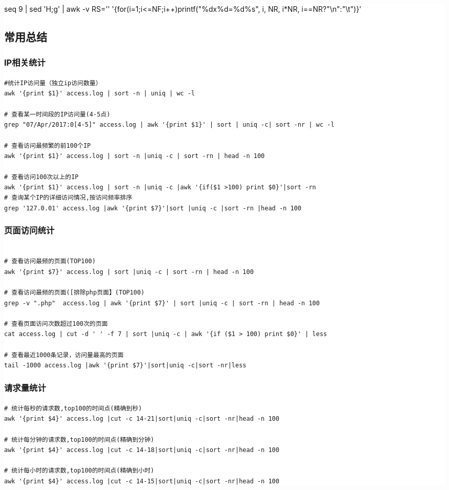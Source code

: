 seq 9 | sed 'H;g' | awk -v RS='' '{for(i=1;i<=NF;i++)printf("%dx%d=%d%s", i, NR, i*NR, i==NR?"\n":"\t")}' 


## 常用总结

### IP相关统计

```shell
#统计IP访问量（独立ip访问数量）
awk '{print $1}' access.log | sort -n | uniq | wc -l

# 查看某一时间段的IP访问量(4-5点)
grep "07/Apr/2017:0[4-5]" access.log | awk '{print $1}' | sort | uniq -c| sort -nr | wc -l  

# 查看访问最频繁的前100个IP
awk '{print $1}' access.log | sort -n |uniq -c | sort -rn | head -n 100

# 查看访问100次以上的IP
awk '{print $1}' access.log | sort -n |uniq -c |awk '{if($1 >100) print $0}'|sort -rn
# 查询某个IP的详细访问情况,按访问频率排序
grep '127.0.01' access.log |awk '{print $7}'|sort |uniq -c |sort -rn |head -n 100
```

### 页面访问统计

```shell

# 查看访问最频的页面(TOP100)
awk '{print $7}' access.log | sort |uniq -c | sort -rn | head -n 100

# 查看访问最频的页面([排除php页面】(TOP100)
grep -v ".php"  access.log | awk '{print $7}' | sort |uniq -c | sort -rn | head -n 100 

# 查看页面访问次数超过100次的页面
cat access.log | cut -d ' ' -f 7 | sort |uniq -c | awk '{if ($1 > 100) print $0}' | less

# 查看最近1000条记录，访问量最高的页面
tail -1000 access.log |awk '{print $7}'|sort|uniq -c|sort -nr|less
```

### 请求量统计

```shell
# 统计每秒的请求数,top100的时间点(精确到秒)
awk '{print $4}' access.log |cut -c 14-21|sort|uniq -c|sort -nr|head -n 100

# 统计每分钟的请求数,top100的时间点(精确到分钟)
awk '{print $4}' access.log |cut -c 14-18|sort|uniq -c|sort -nr|head -n 100

# 统计每小时的请求数,top100的时间点(精确到小时)
awk '{print $4}' access.log |cut -c 14-15|sort|uniq -c|sort -nr|head -n 100
```
